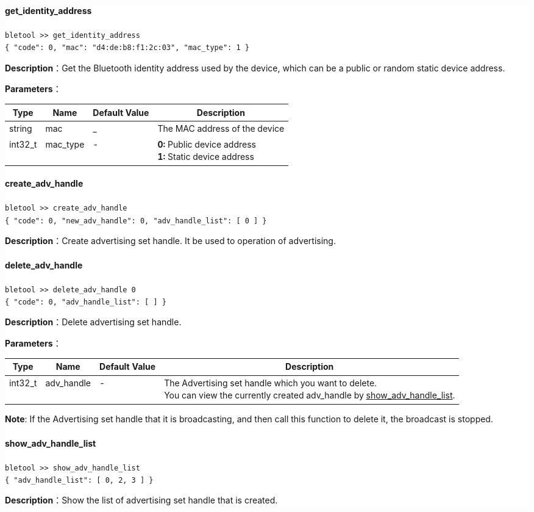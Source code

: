 #### get_identity_address

```shell
bletool >> get_identity_address
{ "code": 0, "mac": "d4:de:b8:f1:2c:03", "mac_type": 1 }
```

**Description**：Get the Bluetooth identity address used by the device, which can be a public or random static device address.

**Parameters**：

| Type    | Name     | Default Value | Description                                                  |
| ------- | -------- | ------------- | ------------------------------------------------------------ |
| string  | mac      | _             | The MAC address of the device                                |
| int32_t | mac_type | -             | **0:** Public device address <br />**1:** Static device address |



#### <span id="create_adv_handle">create_adv_handle</span>

```shell
bletool >> create_adv_handle 
{ "code": 0, "new_adv_handle": 0, "adv_handle_list": [ 0 ] }
```

**Description**：Create advertising set handle. It be used to operation of advertising.



#### delete_adv_handle

```shell
bletool >> delete_adv_handle 0
{ "code": 0, "adv_handle_list": [ ] }
```

**Description**：Delete advertising set handle.

**Parameters**：

| Type    | Name       | Default Value | Description                                                  |
| ------- | ---------- | ------------- | ------------------------------------------------------------ |
| int32_t | adv_handle | -             | The Advertising set handle which you want to delete.<br/>You can view the currently created adv_handle by [show_adv_handle_list](#show_adv_handle_list). |

**Note**: If the Advertising set handle that it is broadcasting, and then call this function to delete it, the broadcast is stopped.



#### <span id="show_adv_handle_list">show_adv_handle_list</span>

```shell
bletool >> show_adv_handle_list 
{ "adv_handle_list": [ 0, 2, 3 ] }
```

**Description**：Show the list of advertising set handle that is created.
